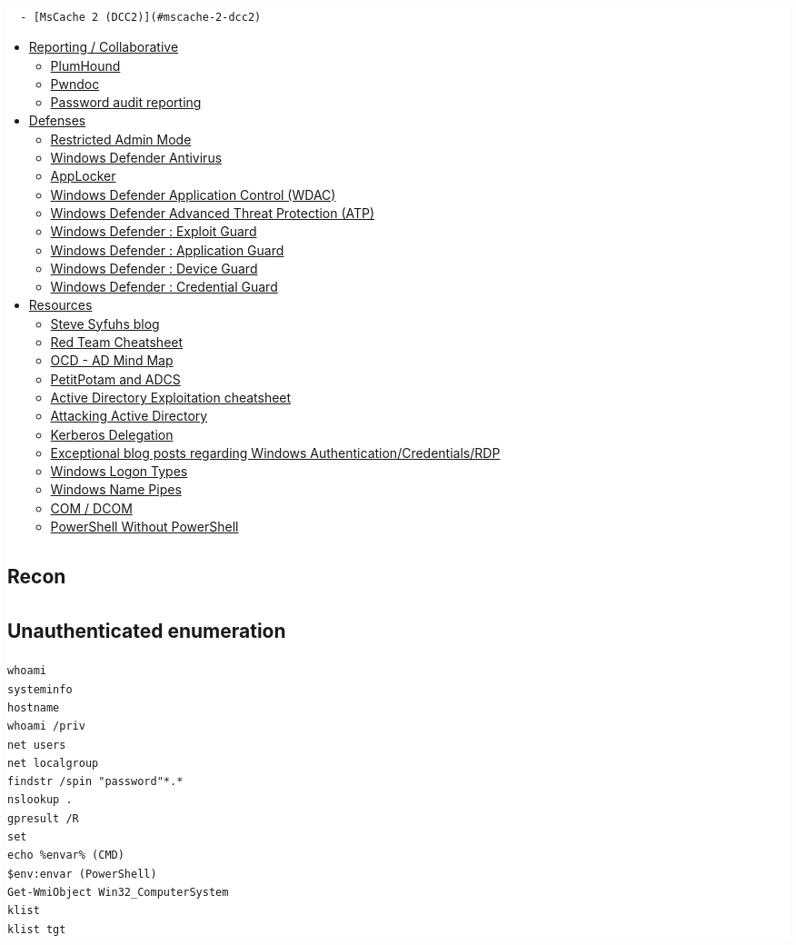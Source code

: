       - [MsCache 2 (DCC2)](#mscache-2-dcc2)
  - [Reporting / Collaborative](#reporting--collaborative)
    - [PlumHound](#plumhound)
    - [Pwndoc](#pwndoc)
    - [Password audit reporting](#password-audit-reporting)
  - [Defenses](#defenses)
    - [Restricted Admin Mode](#restricted-admin-mode)
    - [Windows Defender Antivirus](#windows-defender-antivirus)
    - [AppLocker](#applocker)
    - [Windows Defender Application Control (WDAC)](#windows-defender-application-control-wdac)
    - [Windows Defender Advanced Threat Protection (ATP)](#windows-defender-advanced-threat-protection-atp)
    - [Windows Defender : Exploit Guard](#windows-defender--exploit-guard)
    - [Windows Defender : Application Guard](#windows-defender--application-guard)
    - [Windows Defender : Device Guard](#windows-defender--device-guard)
    - [Windows Defender : Credential Guard](#windows-defender--credential-guard)
  - [Resources](#resources)
      - [Steve Syfuhs blog](#steve-syfuhs-blog)
      - [Red Team Cheatsheet](#red-team-cheatsheet)
      - [OCD - AD Mind Map](#ocd---ad-mind-map)
      - [PetitPotam and ADCS](#petitpotam-and-adcs)
      - [Active Directory Exploitation cheatsheet](#active-directory-exploitation-cheatsheet)
      - [Attacking Active Directory](#attacking-active-directory)
      - [Kerberos Delegation](#kerberos-delegation-1)
      - [Exceptional blog posts regarding Windows Authentication/Credentials/RDP](#exceptional-blog-posts-regarding-windows-authenticationcredentialsrdp)
      - [Windows Logon Types](#windows-logon-types)
      - [Windows Name Pipes](#windows-name-pipes)
      - [COM / DCOM](#com--dcom)
      - [PowerShell Without PowerShell](#powershell-without-powershell)

## Recon

## Unauthenticated enumeration

```
whoami
systeminfo
hostname
whoami /priv
net users
net localgroup
findstr /spin "password"*.*
nslookup .
gpresult /R
set
echo %envar% (CMD)
$env:envar (PowerShell)
Get-WmiObject Win32_ComputerSystem
klist
klist tgt
```
